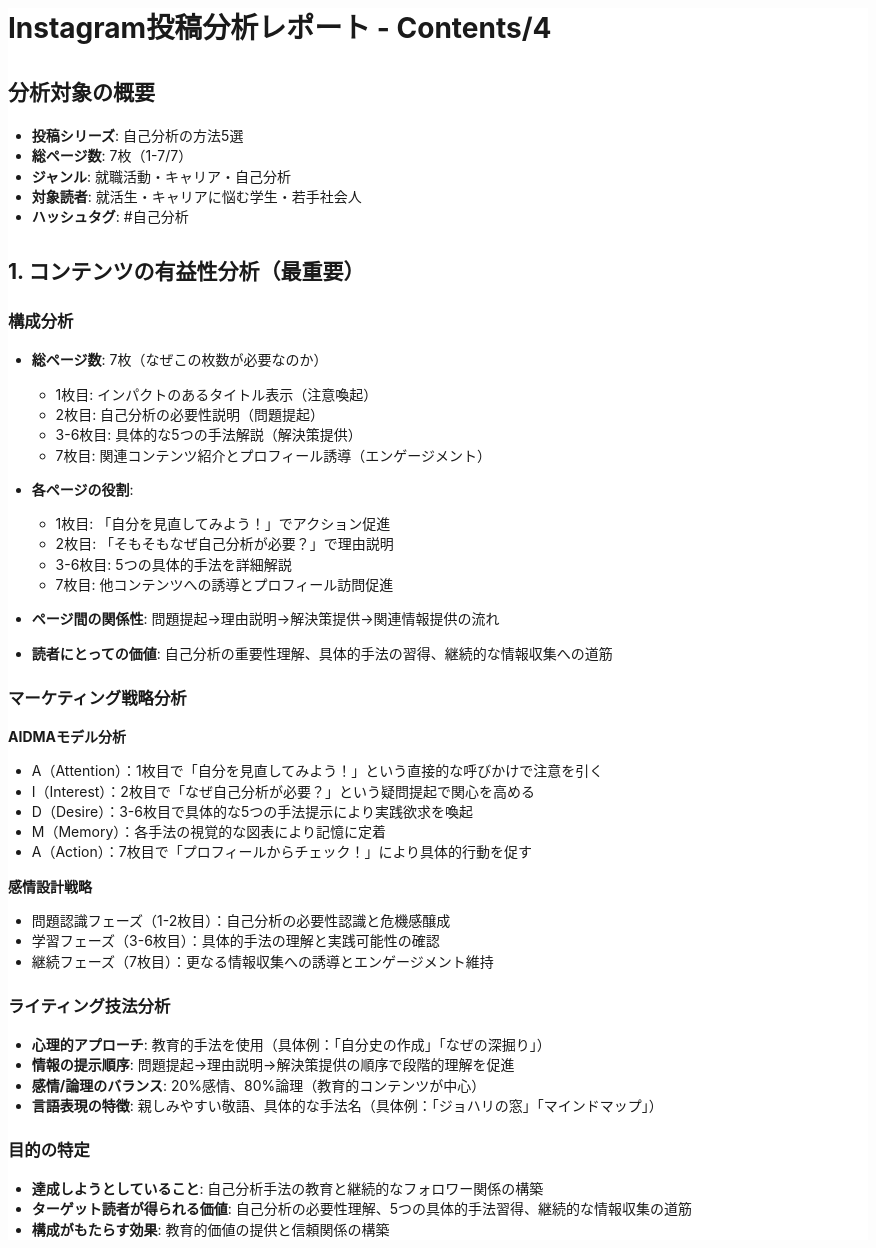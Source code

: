 # Instagram投稿分析レポート - Contents/4

## 分析対象の概要
- **投稿シリーズ**: 自己分析の方法5選
- **総ページ数**: 7枚（1-7/7）
- **ジャンル**: 就職活動・キャリア・自己分析
- **対象読者**: 就活生・キャリアに悩む学生・若手社会人
- **ハッシュタグ**: #自己分析

## 1. コンテンツの有益性分析（最重要）

### 構成分析
- **総ページ数**: 7枚（なぜこの枚数が必要なのか）
  - 1枚目: インパクトのあるタイトル表示（注意喚起）
  - 2枚目: 自己分析の必要性説明（問題提起）
  - 3-6枚目: 具体的な5つの手法解説（解決策提供）
  - 7枚目: 関連コンテンツ紹介とプロフィール誘導（エンゲージメント）

- **各ページの役割**:
  - 1枚目: 「自分を見直してみよう！」でアクション促進
  - 2枚目: 「そもそもなぜ自己分析が必要？」で理由説明
  - 3-6枚目: 5つの具体的手法を詳細解説
  - 7枚目: 他コンテンツへの誘導とプロフィール訪問促進

- **ページ間の関係性**: 問題提起→理由説明→解決策提供→関連情報提供の流れ
- **読者にとっての価値**: 自己分析の重要性理解、具体的手法の習得、継続的な情報収集への道筋

### マーケティング戦略分析

**AIDMAモデル分析**
- A（Attention）：1枚目で「自分を見直してみよう！」という直接的な呼びかけで注意を引く
- I（Interest）：2枚目で「なぜ自己分析が必要？」という疑問提起で関心を高める
- D（Desire）：3-6枚目で具体的な5つの手法提示により実践欲求を喚起
- M（Memory）：各手法の視覚的な図表により記憶に定着
- A（Action）：7枚目で「プロフィールからチェック！」により具体的行動を促す

**感情設計戦略**
- 問題認識フェーズ（1-2枚目）：自己分析の必要性認識と危機感醸成
- 学習フェーズ（3-6枚目）：具体的手法の理解と実践可能性の確認
- 継続フェーズ（7枚目）：更なる情報収集への誘導とエンゲージメント維持

### ライティング技法分析
- **心理的アプローチ**: 教育的手法を使用（具体例：「自分史の作成」「なぜの深掘り」）
- **情報の提示順序**: 問題提起→理由説明→解決策提供の順序で段階的理解を促進
- **感情/論理のバランス**: 20%感情、80%論理（教育的コンテンツが中心）
- **言語表現の特徴**: 親しみやすい敬語、具体的な手法名（具体例：「ジョハリの窓」「マインドマップ」）

### 目的の特定
- **達成しようとしていること**: 自己分析手法の教育と継続的なフォロワー関係の構築
- **ターゲット読者が得られる価値**: 自己分析の必要性理解、5つの具体的手法習得、継続的な情報収集の道筋
- **構成がもたらす効果**: 教育的価値の提供と信頼関係の構築

